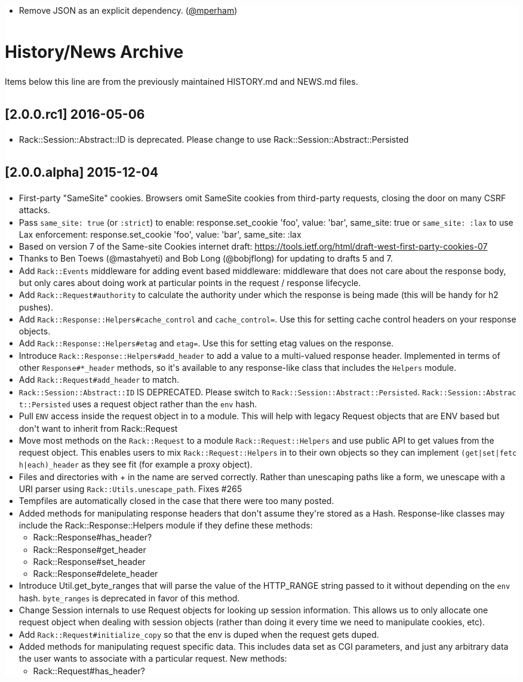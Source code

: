 - Remove JSON as an explicit dependency. ([@mperham](https://github.com/mperham))

# History/News Archive

Items below this line are from the previously maintained HISTORY.md and NEWS.md files.

## [2.0.0.rc1] 2016-05-06

- Rack::Session::Abstract::ID is deprecated. Please change to use Rack::Session::Abstract::Persisted

## [2.0.0.alpha] 2015-12-04

- First-party "SameSite" cookies. Browsers omit SameSite cookies from third-party requests, closing the door on many CSRF attacks.
- Pass `same_site: true` (or `:strict`) to enable: response.set_cookie 'foo', value: 'bar', same_site: true or `same_site: :lax` to use Lax enforcement: response.set_cookie 'foo', value: 'bar', same_site: :lax
- Based on version 7 of the Same-site Cookies internet draft:
  https://tools.ietf.org/html/draft-west-first-party-cookies-07
- Thanks to Ben Toews (@mastahyeti) and Bob Long (@bobjflong) for updating to drafts 5 and 7.
- Add `Rack::Events` middleware for adding event based middleware: middleware that does not care about the response body, but only cares about doing work at particular points in the request / response lifecycle.
- Add `Rack::Request#authority` to calculate the authority under which the response is being made (this will be handy for h2 pushes).
- Add `Rack::Response::Helpers#cache_control` and `cache_control=`. Use this for setting cache control headers on your response objects.
- Add `Rack::Response::Helpers#etag` and `etag=`. Use this for setting etag values on the response.
- Introduce `Rack::Response::Helpers#add_header` to add a value to a multi-valued response header. Implemented in terms of other `Response#*_header` methods, so it's available to any response-like class that includes the `Helpers` module.
- Add `Rack::Request#add_header` to match.
- `Rack::Session::Abstract::ID` IS DEPRECATED. Please switch to `Rack::Session::Abstract::Persisted`. `Rack::Session::Abstract::Persisted` uses a request object rather than the `env` hash.
- Pull `ENV` access inside the request object in to a module. This will help with legacy Request objects that are ENV based but don't want to inherit from Rack::Request
- Move most methods on the `Rack::Request` to a module `Rack::Request::Helpers` and use public API to get values from the request object. This enables users to mix `Rack::Request::Helpers` in to their own objects so they can implement `(get|set|fetch|each)_header` as they see fit (for example a proxy object).
- Files and directories with + in the name are served correctly. Rather than unescaping paths like a form, we unescape with a URI parser using `Rack::Utils.unescape_path`. Fixes #265
- Tempfiles are automatically closed in the case that there were too
  many posted.
- Added methods for manipulating response headers that don't assume
  they're stored as a Hash. Response-like classes may include the
  Rack::Response::Helpers module if they define these methods:
  - Rack::Response#has_header?
  - Rack::Response#get_header
  - Rack::Response#set_header
  - Rack::Response#delete_header
- Introduce Util.get_byte_ranges that will parse the value of the HTTP_RANGE string passed to it without depending on the `env` hash. `byte_ranges` is deprecated in favor of this method.
- Change Session internals to use Request objects for looking up session information. This allows us to only allocate one request object when dealing with session objects (rather than doing it every time we need to manipulate cookies, etc).
- Add `Rack::Request#initialize_copy` so that the env is duped when the request gets duped.
- Added methods for manipulating request specific data. This includes
  data set as CGI parameters, and just any arbitrary data the user wants
  to associate with a particular request. New methods:
  - Rack::Request#has_header?